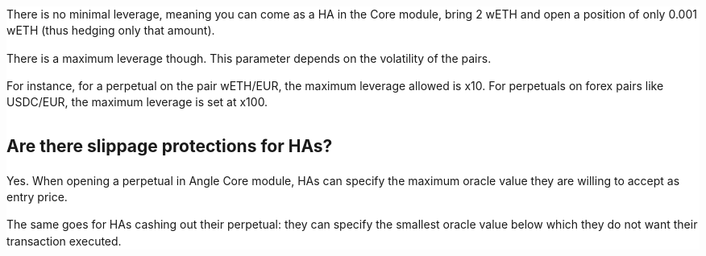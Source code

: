 There is no minimal leverage, meaning you can come as a HA in the Core module, bring 2 wETH and open a position of only 0.001 wETH \(thus hedging only that amount\).

There is a maximum leverage though. This parameter depends on the volatility of the pairs.

For instance, for a perpetual on the pair wETH/EUR, the maximum leverage allowed is x10. For perpetuals on forex pairs like USDC/EUR, the maximum leverage is set at x100.

## Are there slippage protections for HAs?

Yes. When opening a perpetual in Angle Core module, HAs can specify the maximum oracle value they are willing to accept as entry price.

The same goes for HAs cashing out their perpetual: they can specify the smallest oracle value below which they do not want their transaction executed.

